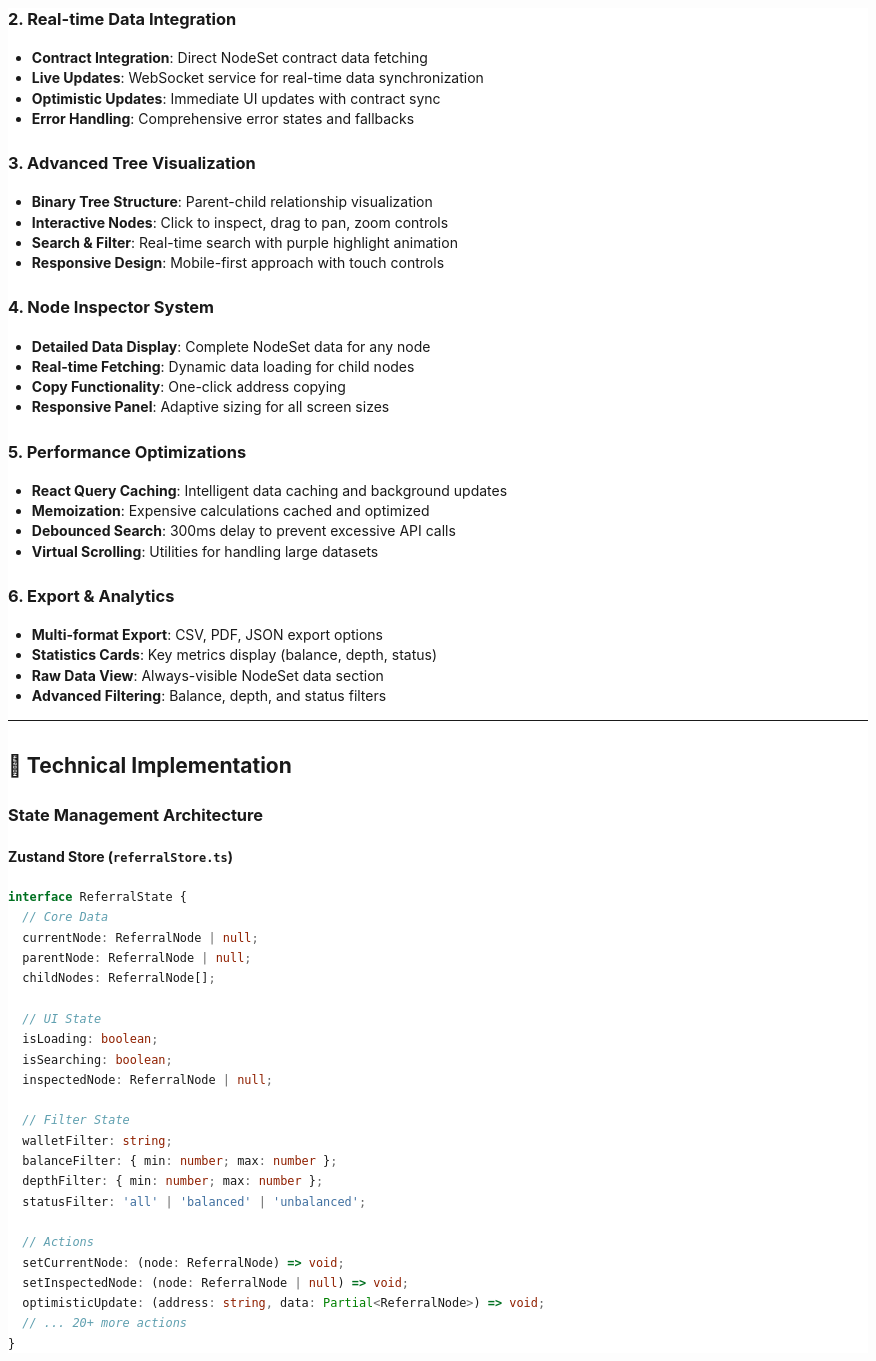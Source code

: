 ### 2. **Real-time Data Integration**
- **Contract Integration**: Direct NodeSet contract data fetching
- **Live Updates**: WebSocket service for real-time data synchronization
- **Optimistic Updates**: Immediate UI updates with contract sync
- **Error Handling**: Comprehensive error states and fallbacks

### 3. **Advanced Tree Visualization**
- **Binary Tree Structure**: Parent-child relationship visualization
- **Interactive Nodes**: Click to inspect, drag to pan, zoom controls
- **Search & Filter**: Real-time search with purple highlight animation
- **Responsive Design**: Mobile-first approach with touch controls

### 4. **Node Inspector System**
- **Detailed Data Display**: Complete NodeSet data for any node
- **Real-time Fetching**: Dynamic data loading for child nodes
- **Copy Functionality**: One-click address copying
- **Responsive Panel**: Adaptive sizing for all screen sizes

### 5. **Performance Optimizations**
- **React Query Caching**: Intelligent data caching and background updates
- **Memoization**: Expensive calculations cached and optimized
- **Debounced Search**: 300ms delay to prevent excessive API calls
- **Virtual Scrolling**: Utilities for handling large datasets

### 6. **Export & Analytics**
- **Multi-format Export**: CSV, PDF, JSON export options
- **Statistics Cards**: Key metrics display (balance, depth, status)
- **Raw Data View**: Always-visible NodeSet data section
- **Advanced Filtering**: Balance, depth, and status filters

---

## 🔧 Technical Implementation

### State Management Architecture

#### Zustand Store (`referralStore.ts`)
```typescript
interface ReferralState {
  // Core Data
  currentNode: ReferralNode | null;
  parentNode: ReferralNode | null;
  childNodes: ReferralNode[];
  
  // UI State
  isLoading: boolean;
  isSearching: boolean;
  inspectedNode: ReferralNode | null;
  
  // Filter State
  walletFilter: string;
  balanceFilter: { min: number; max: number };
  depthFilter: { min: number; max: number };
  statusFilter: 'all' | 'balanced' | 'unbalanced';
  
  // Actions
  setCurrentNode: (node: ReferralNode) => void;
  setInspectedNode: (node: ReferralNode | null) => void;
  optimisticUpdate: (address: string, data: Partial<ReferralNode>) => void;
  // ... 20+ more actions
}
```